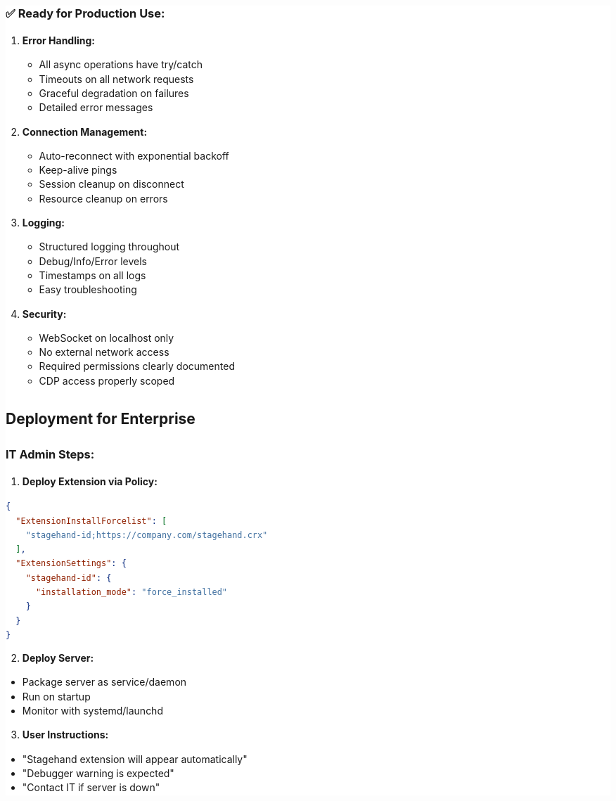 ### ✅ Ready for Production Use:

1. **Error Handling:**
   - All async operations have try/catch
   - Timeouts on all network requests
   - Graceful degradation on failures
   - Detailed error messages

2. **Connection Management:**
   - Auto-reconnect with exponential backoff
   - Keep-alive pings
   - Session cleanup on disconnect
   - Resource cleanup on errors

3. **Logging:**
   - Structured logging throughout
   - Debug/Info/Error levels
   - Timestamps on all logs
   - Easy troubleshooting

4. **Security:**
   - WebSocket on localhost only
   - No external network access
   - Required permissions clearly documented
   - CDP access properly scoped

## Deployment for Enterprise

### IT Admin Steps:

1. **Deploy Extension via Policy:**
```json
{
  "ExtensionInstallForcelist": [
    "stagehand-id;https://company.com/stagehand.crx"
  ],
  "ExtensionSettings": {
    "stagehand-id": {
      "installation_mode": "force_installed"
    }
  }
}
```

2. **Deploy Server:**
- Package server as service/daemon
- Run on startup
- Monitor with systemd/launchd

3. **User Instructions:**
- "Stagehand extension will appear automatically"
- "Debugger warning is expected"
- "Contact IT if server is down"
